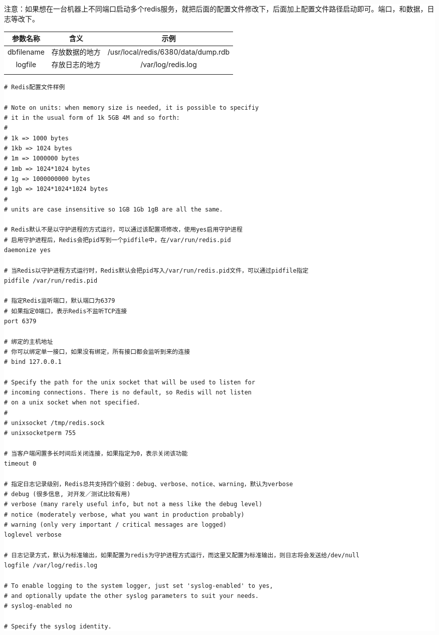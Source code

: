 注意：如果想在一台机器上不同端口启动多个redis服务，就把后面的配置文件修改下，后面加上配置文件路径启动即可。端口，和数据，日志等改下。

|  参数名称  |      含义      |                示例                 |
| :--------: | :------------: | :---------------------------------: |
| dbfilename | 存放数据的地方 | /usr/local/redis/6380/data/dump.rdb |
|  logfile   | 存放日志的地方 |         /var/log/redis.log          |
|            |                |                                     |

```properties
# Redis配置文件样例

# Note on units: when memory size is needed, it is possible to specifiy
# it in the usual form of 1k 5GB 4M and so forth:
#
# 1k => 1000 bytes
# 1kb => 1024 bytes
# 1m => 1000000 bytes
# 1mb => 1024*1024 bytes
# 1g => 1000000000 bytes
# 1gb => 1024*1024*1024 bytes
#
# units are case insensitive so 1GB 1Gb 1gB are all the same.

# Redis默认不是以守护进程的方式运行，可以通过该配置项修改，使用yes启用守护进程
# 启用守护进程后，Redis会把pid写到一个pidfile中，在/var/run/redis.pid
daemonize yes

# 当Redis以守护进程方式运行时，Redis默认会把pid写入/var/run/redis.pid文件，可以通过pidfile指定
pidfile /var/run/redis.pid

# 指定Redis监听端口，默认端口为6379
# 如果指定0端口，表示Redis不监听TCP连接
port 6379

# 绑定的主机地址
# 你可以绑定单一接口，如果没有绑定，所有接口都会监听到来的连接
# bind 127.0.0.1

# Specify the path for the unix socket that will be used to listen for
# incoming connections. There is no default, so Redis will not listen
# on a unix socket when not specified.
#
# unixsocket /tmp/redis.sock
# unixsocketperm 755

# 当客户端闲置多长时间后关闭连接，如果指定为0，表示关闭该功能
timeout 0

# 指定日志记录级别，Redis总共支持四个级别：debug、verbose、notice、warning，默认为verbose
# debug (很多信息, 对开发／测试比较有用)
# verbose (many rarely useful info, but not a mess like the debug level)
# notice (moderately verbose, what you want in production probably)
# warning (only very important / critical messages are logged)
loglevel verbose

# 日志记录方式，默认为标准输出，如果配置为redis为守护进程方式运行，而这里又配置为标准输出，则日志将会发送给/dev/null
logfile /var/log/redis.log

# To enable logging to the system logger, just set 'syslog-enabled' to yes,
# and optionally update the other syslog parameters to suit your needs.
# syslog-enabled no

# Specify the syslog identity.
```